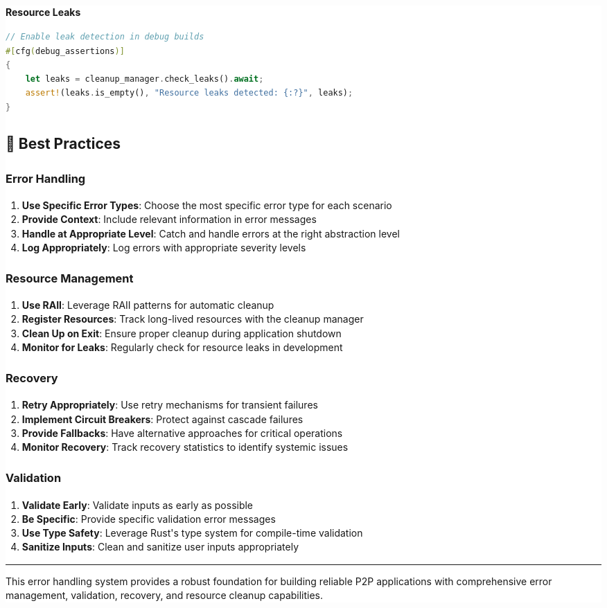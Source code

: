 **Resource Leaks**
```rust
// Enable leak detection in debug builds
#[cfg(debug_assertions)]
{
    let leaks = cleanup_manager.check_leaks().await;
    assert!(leaks.is_empty(), "Resource leaks detected: {:?}", leaks);
}
```

## 🤝 Best Practices

### Error Handling
1. **Use Specific Error Types**: Choose the most specific error type for each scenario
2. **Provide Context**: Include relevant information in error messages
3. **Handle at Appropriate Level**: Catch and handle errors at the right abstraction level
4. **Log Appropriately**: Log errors with appropriate severity levels

### Resource Management
1. **Use RAII**: Leverage RAII patterns for automatic cleanup
2. **Register Resources**: Track long-lived resources with the cleanup manager
3. **Clean Up on Exit**: Ensure proper cleanup during application shutdown
4. **Monitor for Leaks**: Regularly check for resource leaks in development

### Recovery
1. **Retry Appropriately**: Use retry mechanisms for transient failures
2. **Implement Circuit Breakers**: Protect against cascade failures
3. **Provide Fallbacks**: Have alternative approaches for critical operations
4. **Monitor Recovery**: Track recovery statistics to identify systemic issues

### Validation
1. **Validate Early**: Validate inputs as early as possible
2. **Be Specific**: Provide specific validation error messages
3. **Use Type Safety**: Leverage Rust's type system for compile-time validation
4. **Sanitize Inputs**: Clean and sanitize user inputs appropriately

---

This error handling system provides a robust foundation for building reliable P2P applications with comprehensive error management, validation, recovery, and resource cleanup capabilities.
